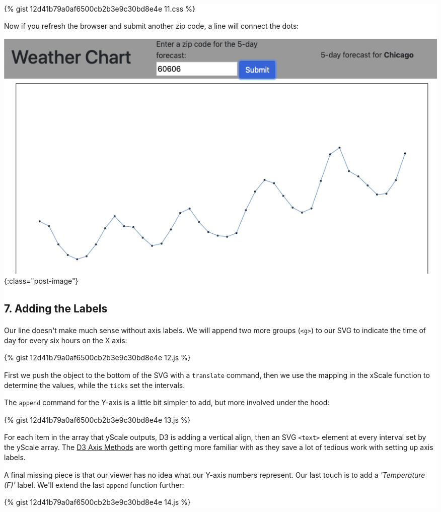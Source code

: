 {% gist 12d41b79a0af6500cb2b3e9c30bd8e4e 11.css %}

Now if you refresh the browser and submit another zip code, a line will connect the dots:

![Adding an SVG path](/assets/img/2020-05-15/img-3.png){:class="post-image"}


## 7. Adding the Labels

Our line doesn't make much sense without axis labels. We will append two more groups (`<g>`) to our SVG to indicate the time of day for every six hours on the X axis:

{% gist 12d41b79a0af6500cb2b3e9c30bd8e4e 12.js %}

First we push the object to the bottom of the SVG with a `translate` command, then we use the mapping in the xScale function to determine the values, while the `ticks` set the intervals.

The `append` command for the Y-axis is a little bit simpler to add, but more involved under the hood:

{% gist 12d41b79a0af6500cb2b3e9c30bd8e4e 13.js %}

For each item in the array that yScale outputs, D3 is adding a vertical align, then an SVG `<text>` element at every interval set by the yScale array. The [D3 Axis Methods](https://observablehq.com/collection/@d3/d3-axis) are worth getting more familiar with as they save a lot of tedious work with setting up axis labels.

A final missing piece is that our viewer has no idea what our Y-axis numbers represent. Our last touch is to add a _'Temperature (F)'_ label. We'll extend the last `append` function further:

{% gist 12d41b79a0af6500cb2b3e9c30bd8e4e 14.js %}
